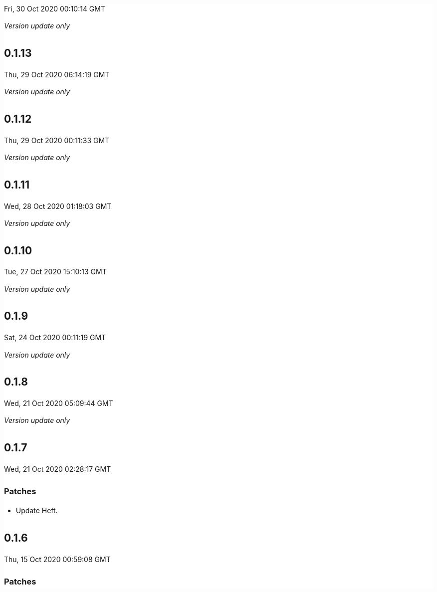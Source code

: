 Fri, 30 Oct 2020 00:10:14 GMT

_Version update only_

## 0.1.13

Thu, 29 Oct 2020 06:14:19 GMT

_Version update only_

## 0.1.12

Thu, 29 Oct 2020 00:11:33 GMT

_Version update only_

## 0.1.11

Wed, 28 Oct 2020 01:18:03 GMT

_Version update only_

## 0.1.10

Tue, 27 Oct 2020 15:10:13 GMT

_Version update only_

## 0.1.9

Sat, 24 Oct 2020 00:11:19 GMT

_Version update only_

## 0.1.8

Wed, 21 Oct 2020 05:09:44 GMT

_Version update only_

## 0.1.7

Wed, 21 Oct 2020 02:28:17 GMT

### Patches

- Update Heft.

## 0.1.6

Thu, 15 Oct 2020 00:59:08 GMT

### Patches
